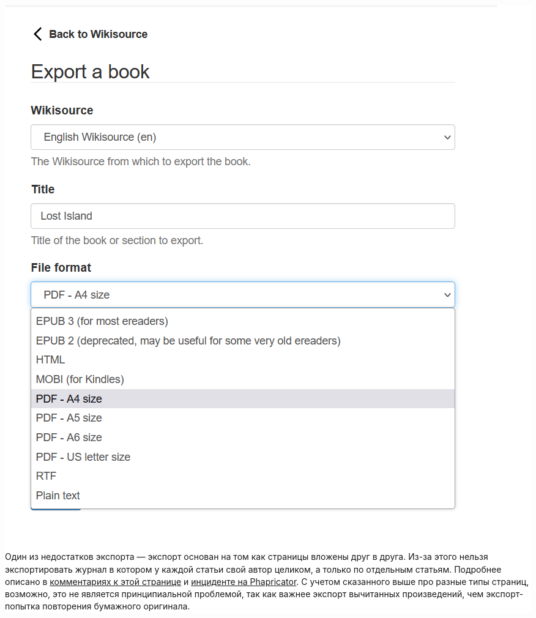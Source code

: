 ![wikisource_01.png](/images/textreview/wikisource/wikisource_15.png)

Один из недостатков экспорта — экспорт основан на том как страницы вложены друг в друга. Из-за этого нельзя экспортировать журнал в котором у каждой статьи свой автор целиком, а только по отдельным статьям. Подробнее описано в [комментариях к этой странице](https://ru.wikisource.org/wiki/Обсуждение:Красный_библиотекарь_(журнал)/1923/1) и [инциденте на Phapricator](https://phabricator.wikimedia.org/T321505). С учетом сказанного выше про разные типы страниц, возможно, это не является принципиальной проблемой, так как важнее экспорт вычитанных произведений, чем экспорт-попытка повторения бумажного оригинала.
